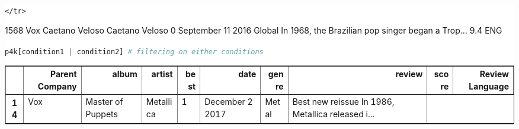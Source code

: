     </tr>
  </thead>
  <tbody>
    <tr>
      <th>1568</th>
      <td>Vox</td>
      <td>Caetano Veloso</td>
      <td>Caetano Veloso</td>
      <td>0</td>
      <td>September 11 2016</td>
      <td>Global</td>
      <td>In 1968, the Brazilian pop singer began a Trop...</td>
      <td>9.4</td>
      <td>ENG</td>
    </tr>
  </tbody>
</table>
</div>




```python
p4k[condition1 | condition2] # filtering on either conditions
```




<div>
<style scoped>
    .dataframe tbody tr th:only-of-type {
        vertical-align: middle;
    }

    .dataframe tbody tr th {
        vertical-align: top;
    }

    .dataframe thead th {
        text-align: right;
    }
</style>
<table border="1" class="dataframe">
  <thead>
    <tr style="text-align: right;">
      <th></th>
      <th>Parent Company</th>
      <th>album</th>
      <th>artist</th>
      <th>best</th>
      <th>date</th>
      <th>genre</th>
      <th>review</th>
      <th>score</th>
      <th>Review Language</th>
    </tr>
  </thead>
  <tbody>
    <tr>
      <th>14</th>
      <td>Vox</td>
      <td>Master of Puppets</td>
      <td>Metallica</td>
      <td>1</td>
      <td>December 2 2017</td>
      <td>Metal</td>
      <td>Best new reissue In 1986, Metallica released i...</td>